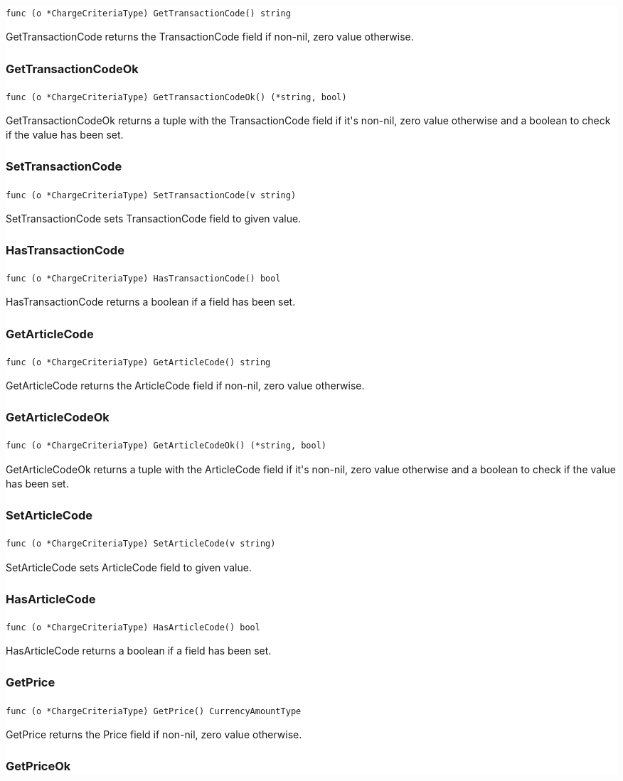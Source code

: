 `func (o *ChargeCriteriaType) GetTransactionCode() string`

GetTransactionCode returns the TransactionCode field if non-nil, zero value otherwise.

### GetTransactionCodeOk

`func (o *ChargeCriteriaType) GetTransactionCodeOk() (*string, bool)`

GetTransactionCodeOk returns a tuple with the TransactionCode field if it's non-nil, zero value otherwise
and a boolean to check if the value has been set.

### SetTransactionCode

`func (o *ChargeCriteriaType) SetTransactionCode(v string)`

SetTransactionCode sets TransactionCode field to given value.

### HasTransactionCode

`func (o *ChargeCriteriaType) HasTransactionCode() bool`

HasTransactionCode returns a boolean if a field has been set.

### GetArticleCode

`func (o *ChargeCriteriaType) GetArticleCode() string`

GetArticleCode returns the ArticleCode field if non-nil, zero value otherwise.

### GetArticleCodeOk

`func (o *ChargeCriteriaType) GetArticleCodeOk() (*string, bool)`

GetArticleCodeOk returns a tuple with the ArticleCode field if it's non-nil, zero value otherwise
and a boolean to check if the value has been set.

### SetArticleCode

`func (o *ChargeCriteriaType) SetArticleCode(v string)`

SetArticleCode sets ArticleCode field to given value.

### HasArticleCode

`func (o *ChargeCriteriaType) HasArticleCode() bool`

HasArticleCode returns a boolean if a field has been set.

### GetPrice

`func (o *ChargeCriteriaType) GetPrice() CurrencyAmountType`

GetPrice returns the Price field if non-nil, zero value otherwise.

### GetPriceOk
